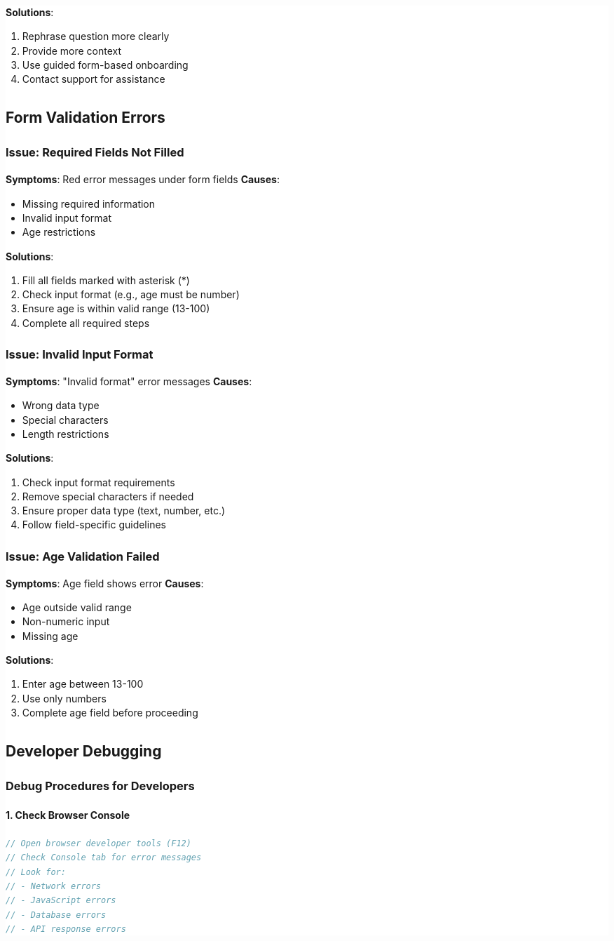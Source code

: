 **Solutions**:
1. Rephrase question more clearly
2. Provide more context
3. Use guided form-based onboarding
4. Contact support for assistance

## Form Validation Errors

### Issue: Required Fields Not Filled
**Symptoms**: Red error messages under form fields
**Causes**:
- Missing required information
- Invalid input format
- Age restrictions

**Solutions**:
1. Fill all fields marked with asterisk (*)
2. Check input format (e.g., age must be number)
3. Ensure age is within valid range (13-100)
4. Complete all required steps

### Issue: Invalid Input Format
**Symptoms**: "Invalid format" error messages
**Causes**:
- Wrong data type
- Special characters
- Length restrictions

**Solutions**:
1. Check input format requirements
2. Remove special characters if needed
3. Ensure proper data type (text, number, etc.)
4. Follow field-specific guidelines

### Issue: Age Validation Failed
**Symptoms**: Age field shows error
**Causes**:
- Age outside valid range
- Non-numeric input
- Missing age

**Solutions**:
1. Enter age between 13-100
2. Use only numbers
3. Complete age field before proceeding

## Developer Debugging

### Debug Procedures for Developers

#### 1. Check Browser Console
```javascript
// Open browser developer tools (F12)
// Check Console tab for error messages
// Look for:
// - Network errors
// - JavaScript errors
// - Database errors
// - API response errors
```
